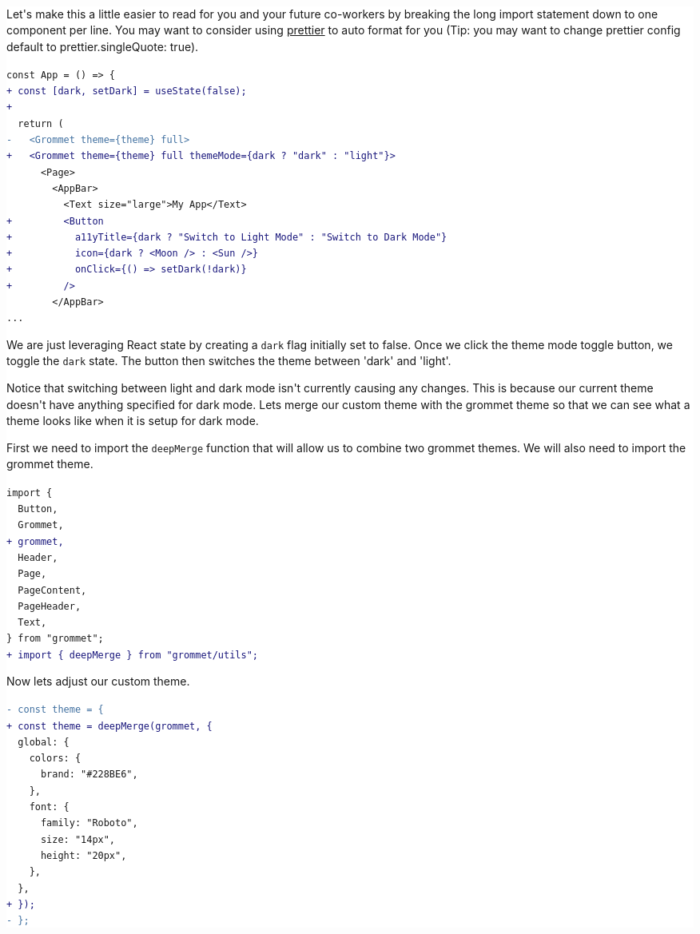 Let's make this a little easier to read for you and your future co-workers by breaking
the long import statement down to one component per line.
You may want to consider using [prettier](https://prettier.io/) to auto format for you (Tip: you may want to change prettier config default to prettier.singleQuote: true).

```diff
const App = () => {
+ const [dark, setDark] = useState(false);
+
  return (
-   <Grommet theme={theme} full>
+   <Grommet theme={theme} full themeMode={dark ? "dark" : "light"}>
      <Page>
        <AppBar>
          <Text size="large">My App</Text>
+         <Button
+           a11yTitle={dark ? "Switch to Light Mode" : "Switch to Dark Mode"}
+           icon={dark ? <Moon /> : <Sun />}
+           onClick={() => setDark(!dark)}
+         />
        </AppBar>
...
```

We are just leveraging React state by creating a `dark` flag initially set to false.
Once we click the theme mode toggle button, we toggle the `dark` state. The button then switches the theme between 'dark' and 'light'.

Notice that switching between light and dark mode isn't currently causing any changes.
This is because our current theme doesn't have anything specified for dark mode. Lets
merge our custom theme with the grommet theme so that we can see what a theme looks like
when it is setup for dark mode.

First we need to import the `deepMerge` function that will allow us to combine two
grommet themes. We will also need to import the grommet theme.

```diff
import {
  Button,
  Grommet,
+ grommet,
  Header,
  Page,
  PageContent,
  PageHeader,
  Text,
} from "grommet";
+ import { deepMerge } from "grommet/utils";
```

Now lets adjust our custom theme.

```diff
- const theme = {
+ const theme = deepMerge(grommet, {
  global: {
    colors: {
      brand: "#228BE6",
    },
    font: {
      family: "Roboto",
      size: "14px",
      height: "20px",
    },
  },
+ });
- };
```

[box]: https://v2.grommet.io/box
[header]: https://v2.grommet.io/header
[footer]: https://v2.grommet.io/footer
[card]: https://v2.grommet.io/card
[page]: https://v2.grommet.io/page
[pagecontent]: https://v2.grommet.io/pagecontent
[pageheader]: https://v2.grommet.io/pageheader
[usestate]: https://reactjs.org/docs/hooks-state.html
[grommet-icons]: https://icons.grommet.io/?
[grid]: https://v2.grommet.io/grid
[tip]: https://v2.grommet.io/tip